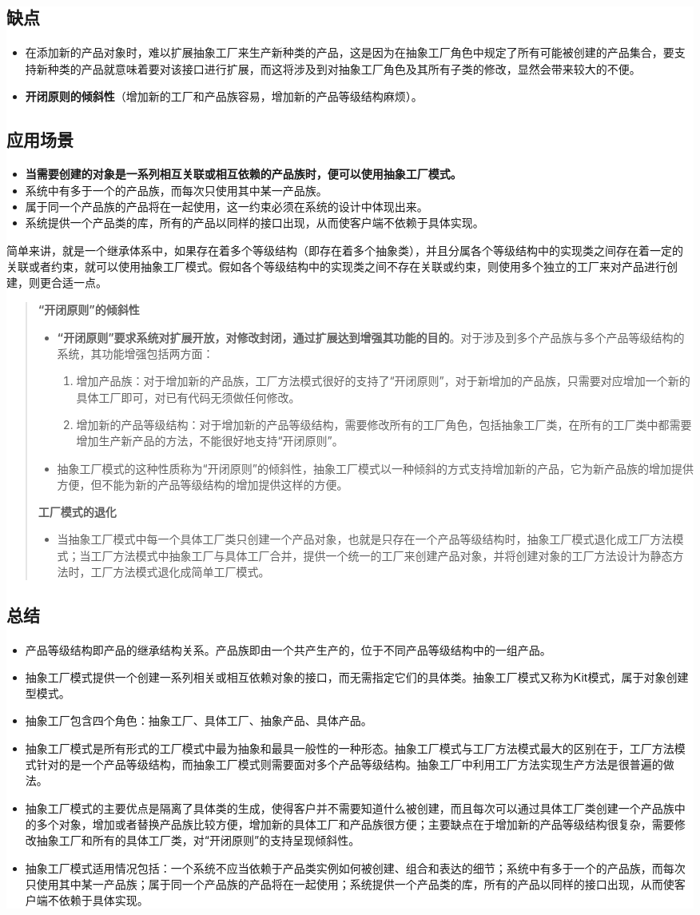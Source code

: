 ## 缺点

* 在添加新的产品对象时，难以扩展抽象工厂来生产新种类的产品，这是因为在抽象工厂角色中规定了所有可能被创建的产品集合，要支持新种类的产品就意味着要对该接口进行扩展，而这将涉及到对抽象工厂角色及其所有子类的修改，显然会带来较大的不便。

* **开闭原则的倾斜性**（增加新的工厂和产品族容易，增加新的产品等级结构麻烦）。

## 应用场景

* **当需要创建的对象是一系列相互关联或相互依赖的产品族时，便可以使用抽象工厂模式。** 
* 系统中有多于一个的产品族，而每次只使用其中某一产品族。
* 属于同一个产品族的产品将在一起使用，这一约束必须在系统的设计中体现出来。
* 系统提供一个产品类的库，所有的产品以同样的接口出现，从而使客户端不依赖于具体实现。

简单来讲，就是一个继承体系中，如果存在着多个等级结构（即存在着多个抽象类），并且分属各个等级结构中的实现类之间存在着一定的关联或者约束，就可以使用抽象工厂模式。假如各个等级结构中的实现类之间不存在关联或约束，则使用多个独立的工厂来对产品进行创建，则更合适一点。

> **“开闭原则”的倾斜性**
>
> * **“开闭原则”要求系统对扩展开放，对修改封闭，通过扩展达到增强其功能的目的**。对于涉及到多个产品族与多个产品等级结构的系统，其功能增强包括两方面：
>   1. 增加产品族：对于增加新的产品族，工厂方法模式很好的支持了“开闭原则”，对于新增加的产品族，只需要对应增加一个新的具体工厂即可，对已有代码无须做任何修改。
>
>   2. 增加新的产品等级结构：对于增加新的产品等级结构，需要修改所有的工厂角色，包括抽象工厂类，在所有的工厂类中都需要增加生产新产品的方法，不能很好地支持“开闭原则”。
>
> * 抽象工厂模式的这种性质称为“开闭原则”的倾斜性，抽象工厂模式以一种倾斜的方式支持增加新的产品，它为新产品族的增加提供方便，但不能为新的产品等级结构的增加提供这样的方便。
>
> **工厂模式的退化**
>
> * 当抽象工厂模式中每一个具体工厂类只创建一个产品对象，也就是只存在一个产品等级结构时，抽象工厂模式退化成工厂方法模式；当工厂方法模式中抽象工厂与具体工厂合并，提供一个统一的工厂来创建产品对象，并将创建对象的工厂方法设计为静态方法时，工厂方法模式退化成简单工厂模式。

## 总结

* 产品等级结构即产品的继承结构关系。产品族即由一个共产生产的，位于不同产品等级结构中的一组产品。

* 抽象工厂模式提供一个创建一系列相关或相互依赖对象的接口，而无需指定它们的具体类。抽象工厂模式又称为Kit模式，属于对象创建型模式。

* 抽象工厂包含四个角色：抽象工厂、具体工厂、抽象产品、具体产品。

* 抽象工厂模式是所有形式的工厂模式中最为抽象和最具一般性的一种形态。抽象工厂模式与工厂方法模式最大的区别在于，工厂方法模式针对的是一个产品等级结构，而抽象工厂模式则需要面对多个产品等级结构。抽象工厂中利用工厂方法实现生产方法是很普遍的做法。
* 抽象工厂模式的主要优点是隔离了具体类的生成，使得客户并不需要知道什么被创建，而且每次可以通过具体工厂类创建一个产品族中的多个对象，增加或者替换产品族比较方便，增加新的具体工厂和产品族很方便；主要缺点在于增加新的产品等级结构很复杂，需要修改抽象工厂和所有的具体工厂类，对“开闭原则”的支持呈现倾斜性。
* 抽象工厂模式适用情况包括：一个系统不应当依赖于产品类实例如何被创建、组合和表达的细节；系统中有多于一个的产品族，而每次只使用其中某一产品族；属于同一个产品族的产品将在一起使用；系统提供一个产品类的库，所有的产品以同样的接口出现，从而使客户端不依赖于具体实现。




